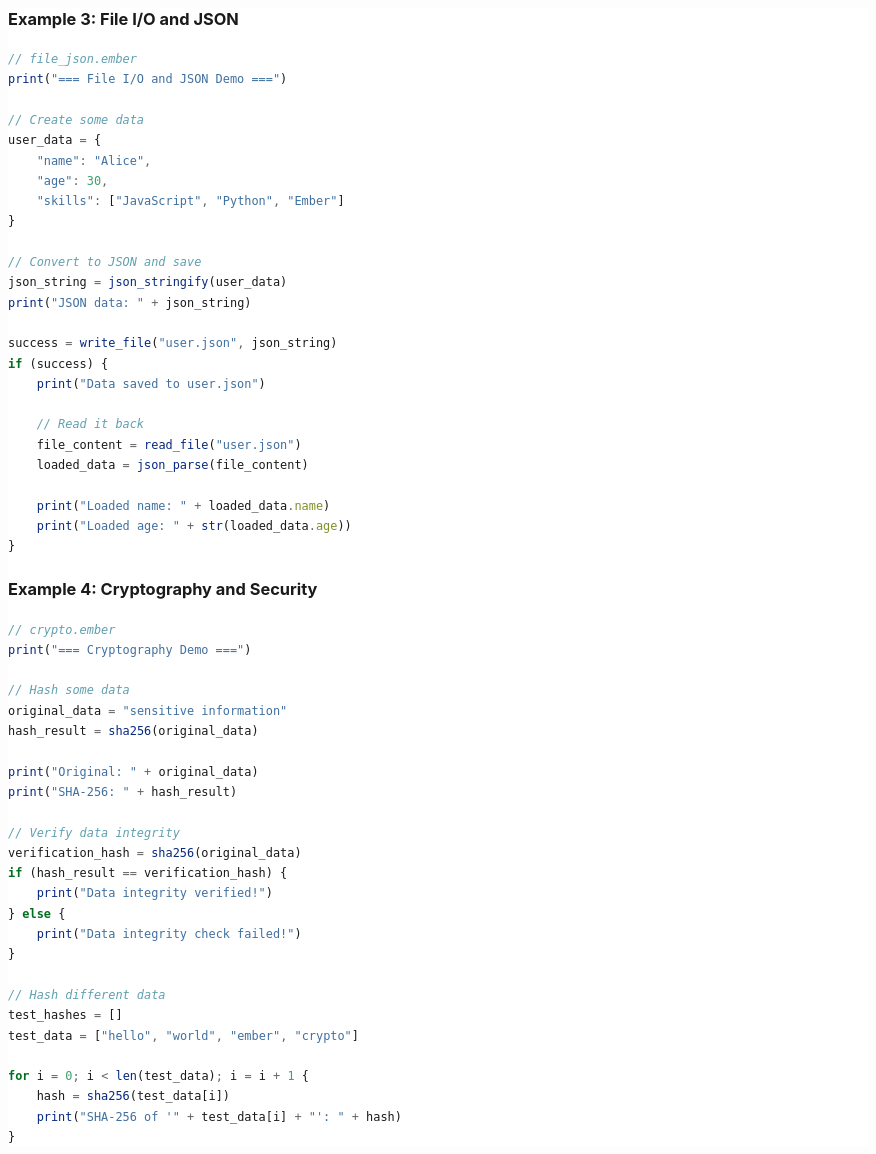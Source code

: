 ### Example 3: File I/O and JSON

```javascript
// file_json.ember
print("=== File I/O and JSON Demo ===")

// Create some data
user_data = {
    "name": "Alice",
    "age": 30,
    "skills": ["JavaScript", "Python", "Ember"]
}

// Convert to JSON and save
json_string = json_stringify(user_data)
print("JSON data: " + json_string)

success = write_file("user.json", json_string)
if (success) {
    print("Data saved to user.json")
    
    // Read it back
    file_content = read_file("user.json")
    loaded_data = json_parse(file_content)
    
    print("Loaded name: " + loaded_data.name)
    print("Loaded age: " + str(loaded_data.age))
}
```

### Example 4: Cryptography and Security

```javascript
// crypto.ember
print("=== Cryptography Demo ===")

// Hash some data
original_data = "sensitive information"
hash_result = sha256(original_data)

print("Original: " + original_data)
print("SHA-256: " + hash_result)

// Verify data integrity
verification_hash = sha256(original_data)
if (hash_result == verification_hash) {
    print("Data integrity verified!")
} else {
    print("Data integrity check failed!")
}

// Hash different data
test_hashes = []
test_data = ["hello", "world", "ember", "crypto"]

for i = 0; i < len(test_data); i = i + 1 {
    hash = sha256(test_data[i])
    print("SHA-256 of '" + test_data[i] + "': " + hash)
}
```
